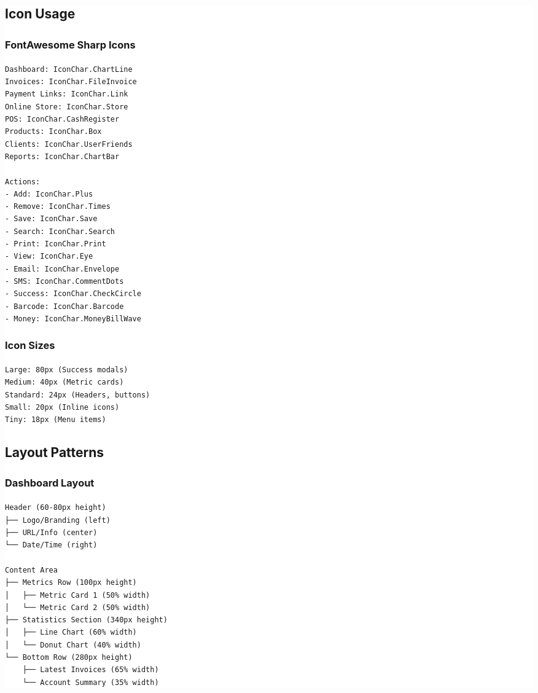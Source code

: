 ## Icon Usage

### FontAwesome Sharp Icons
```
Dashboard: IconChar.ChartLine
Invoices: IconChar.FileInvoice
Payment Links: IconChar.Link
Online Store: IconChar.Store
POS: IconChar.CashRegister
Products: IconChar.Box
Clients: IconChar.UserFriends
Reports: IconChar.ChartBar

Actions:
- Add: IconChar.Plus
- Remove: IconChar.Times
- Save: IconChar.Save
- Search: IconChar.Search
- Print: IconChar.Print
- View: IconChar.Eye
- Email: IconChar.Envelope
- SMS: IconChar.CommentDots
- Success: IconChar.CheckCircle
- Barcode: IconChar.Barcode
- Money: IconChar.MoneyBillWave
```

### Icon Sizes
```
Large: 80px (Success modals)
Medium: 40px (Metric cards)
Standard: 24px (Headers, buttons)
Small: 20px (Inline icons)
Tiny: 18px (Menu items)
```

## Layout Patterns

### Dashboard Layout
```
Header (60-80px height)
├── Logo/Branding (left)
├── URL/Info (center)
└── Date/Time (right)

Content Area
├── Metrics Row (100px height)
│   ├── Metric Card 1 (50% width)
│   └── Metric Card 2 (50% width)
├── Statistics Section (340px height)
│   ├── Line Chart (60% width)
│   └── Donut Chart (40% width)
└── Bottom Row (280px height)
    ├── Latest Invoices (65% width)
    └── Account Summary (35% width)
```
